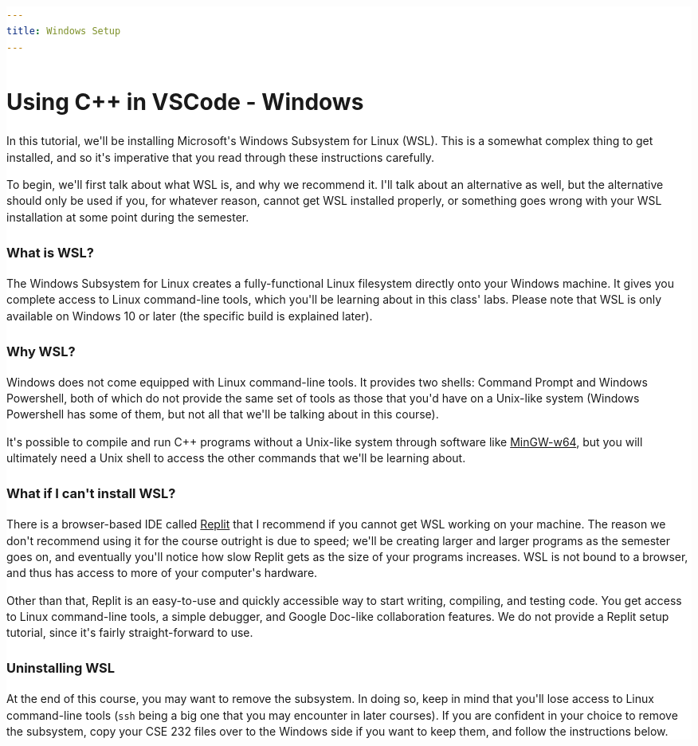 ```yaml
---
title: Windows Setup
---
```


# Using C++ in VSCode - Windows

In this tutorial, we'll be installing Microsoft's Windows Subsystem for Linux (WSL). This is a somewhat complex thing to get installed, and so it's imperative that you read through these instructions carefully.

To begin, we'll first talk about what WSL is, and why we recommend it. I'll talk about an alternative as well, but the alternative should only be used if you, for whatever reason, cannot get WSL installed properly, or something goes wrong with your WSL installation at some point during the semester.

### What is WSL?

The Windows Subsystem for Linux creates a fully-functional Linux filesystem directly onto your Windows machine. It gives you complete access to Linux command-line tools, which you'll be learning about in this class' labs. Please note that WSL is only available on Windows 10 or later (the specific build is explained later).

### Why WSL?

Windows does not come equipped with Linux command-line tools. It provides two shells: Command Prompt and Windows Powershell, both of which do not provide the same set of tools as those that you'd have on a Unix-like system (Windows Powershell has some of them, but not all that we'll be talking about in this course).

It's possible to compile and run C++ programs without a Unix-like system through software like [MinGW-w64](https://www.mingw-w64.org/), but you will ultimately need a Unix shell to access the other commands that we'll be learning about.

### What if I can't install WSL?

There is a browser-based IDE called [Replit](https://replit.com/~) that I recommend if you cannot get WSL working on your machine. The reason we don't recommend using it for the course outright is due to speed; we'll be creating larger and larger programs as the semester goes on, and eventually you'll notice how slow Replit gets as the size of your programs increases. WSL is not bound to a browser, and thus has access to more of your computer's hardware. 

Other than that, Replit is an easy-to-use and quickly accessible way to start writing, compiling, and testing code. You get access to Linux command-line tools, a simple debugger, and Google Doc-like collaboration features. We do not provide a Replit setup tutorial, since it's fairly straight-forward to use.

### Uninstalling WSL

At the end of this course, you may want to remove the subsystem. In doing so, keep in mind that you'll lose access to Linux command-line tools (`ssh` being a big one that you may encounter in later courses). If you are confident in your choice to remove the subsystem, copy your CSE 232 files over to the Windows side if you want to keep them, and follow the instructions below.
